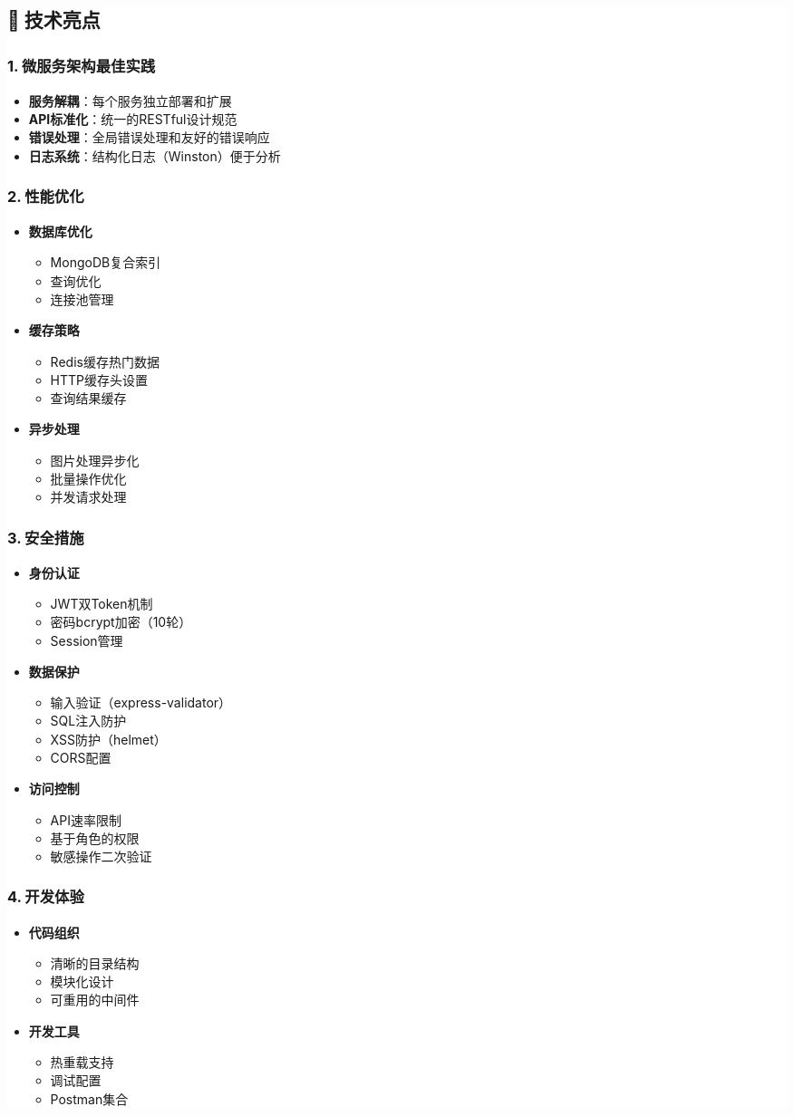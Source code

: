 ## 🚀 技术亮点

### 1. 微服务架构最佳实践
- **服务解耦**：每个服务独立部署和扩展
- **API标准化**：统一的RESTful设计规范
- **错误处理**：全局错误处理和友好的错误响应
- **日志系统**：结构化日志（Winston）便于分析

### 2. 性能优化
- **数据库优化**
  - MongoDB复合索引
  - 查询优化
  - 连接池管理
  
- **缓存策略**
  - Redis缓存热门数据
  - HTTP缓存头设置
  - 查询结果缓存

- **异步处理**
  - 图片处理异步化
  - 批量操作优化
  - 并发请求处理

### 3. 安全措施
- **身份认证**
  - JWT双Token机制
  - 密码bcrypt加密（10轮）
  - Session管理
  
- **数据保护**
  - 输入验证（express-validator）
  - SQL注入防护
  - XSS防护（helmet）
  - CORS配置

- **访问控制**
  - API速率限制
  - 基于角色的权限
  - 敏感操作二次验证

### 4. 开发体验
- **代码组织**
  - 清晰的目录结构
  - 模块化设计
  - 可重用的中间件
  
- **开发工具**
  - 热重载支持
  - 调试配置
  - Postman集合
